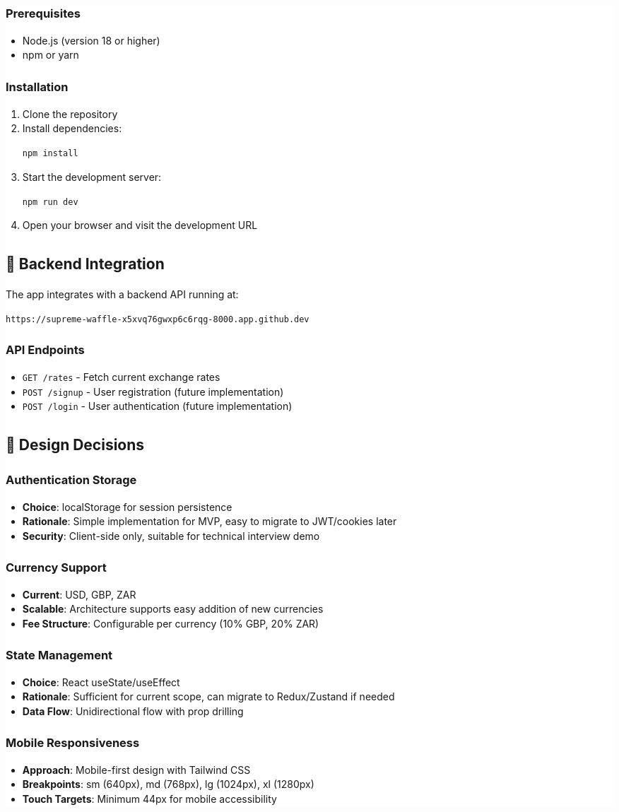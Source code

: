 ### Prerequisites
- Node.js (version 18 or higher)
- npm or yarn

### Installation
1. Clone the repository
2. Install dependencies:
   ```bash
   npm install
   ```
3. Start the development server:
   ```bash
   npm run dev
   ```
4. Open your browser and visit the development URL

## 🔧 Backend Integration

The app integrates with a backend API running at:
```
https://supreme-waffle-x5xvq76gwxp6c6rqg-8000.app.github.dev
```

### API Endpoints
- `GET /rates` - Fetch current exchange rates
- `POST /signup` - User registration (future implementation)
- `POST /login` - User authentication (future implementation)

## 📱 Design Decisions

### Authentication Storage
- **Choice**: localStorage for session persistence
- **Rationale**: Simple implementation for MVP, easy to migrate to JWT/cookies later
- **Security**: Client-side only, suitable for technical interview demo

### Currency Support
- **Current**: USD, GBP, ZAR
- **Scalable**: Architecture supports easy addition of new currencies
- **Fee Structure**: Configurable per currency (10% GBP, 20% ZAR)

### State Management
- **Choice**: React useState/useEffect
- **Rationale**: Sufficient for current scope, can migrate to Redux/Zustand if needed
- **Data Flow**: Unidirectional flow with prop drilling

### Mobile Responsiveness
- **Approach**: Mobile-first design with Tailwind CSS
- **Breakpoints**: sm (640px), md (768px), lg (1024px), xl (1280px)
- **Touch Targets**: Minimum 44px for mobile accessibility
